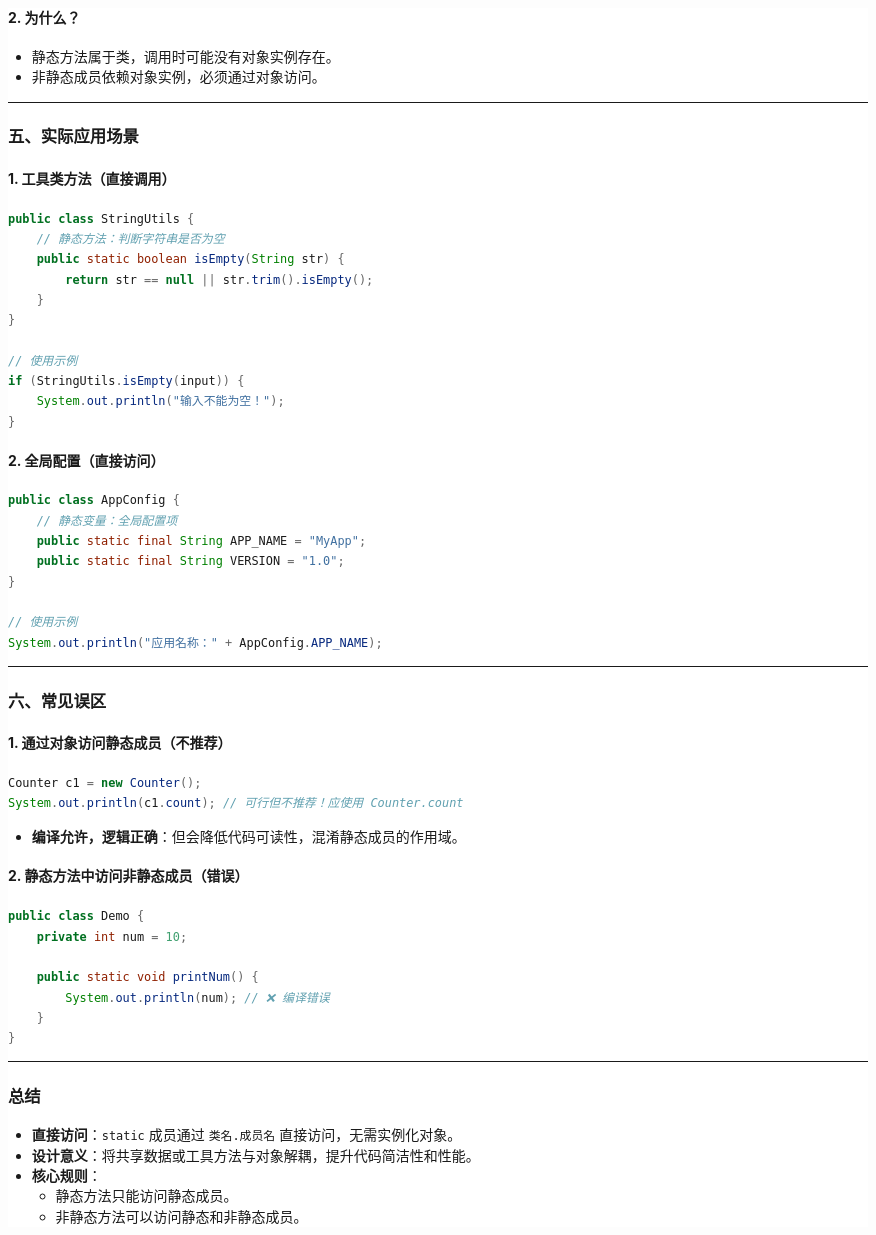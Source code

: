 #### **2. 为什么？**
- 静态方法属于类，调用时可能没有对象实例存在。
- 非静态成员依赖对象实例，必须通过对象访问。

---

### **五、实际应用场景**
#### **1. 工具类方法（直接调用）**
```java
public class StringUtils {
    // 静态方法：判断字符串是否为空
    public static boolean isEmpty(String str) {
        return str == null || str.trim().isEmpty();
    }
}

// 使用示例
if (StringUtils.isEmpty(input)) {
    System.out.println("输入不能为空！");
}
```

#### **2. 全局配置（直接访问）**
```java
public class AppConfig {
    // 静态变量：全局配置项
    public static final String APP_NAME = "MyApp";
    public static final String VERSION = "1.0";
}

// 使用示例
System.out.println("应用名称：" + AppConfig.APP_NAME);
```

---

### **六、常见误区**
#### **1. 通过对象访问静态成员（不推荐）**
```java
Counter c1 = new Counter();
System.out.println(c1.count); // 可行但不推荐！应使用 Counter.count
```
- **编译允许，逻辑正确**：但会降低代码可读性，混淆静态成员的作用域。

#### **2. 静态方法中访问非静态成员（错误）**
```java
public class Demo {
    private int num = 10;
    
    public static void printNum() {
        System.out.println(num); // ❌ 编译错误
    }
}
```

---

### **总结**
- **直接访问**：`static` 成员通过 `类名.成员名` 直接访问，无需实例化对象。
- **设计意义**：将共享数据或工具方法与对象解耦，提升代码简洁性和性能。
- **核心规则**：
  - 静态方法只能访问静态成员。
  - 非静态方法可以访问静态和非静态成员。